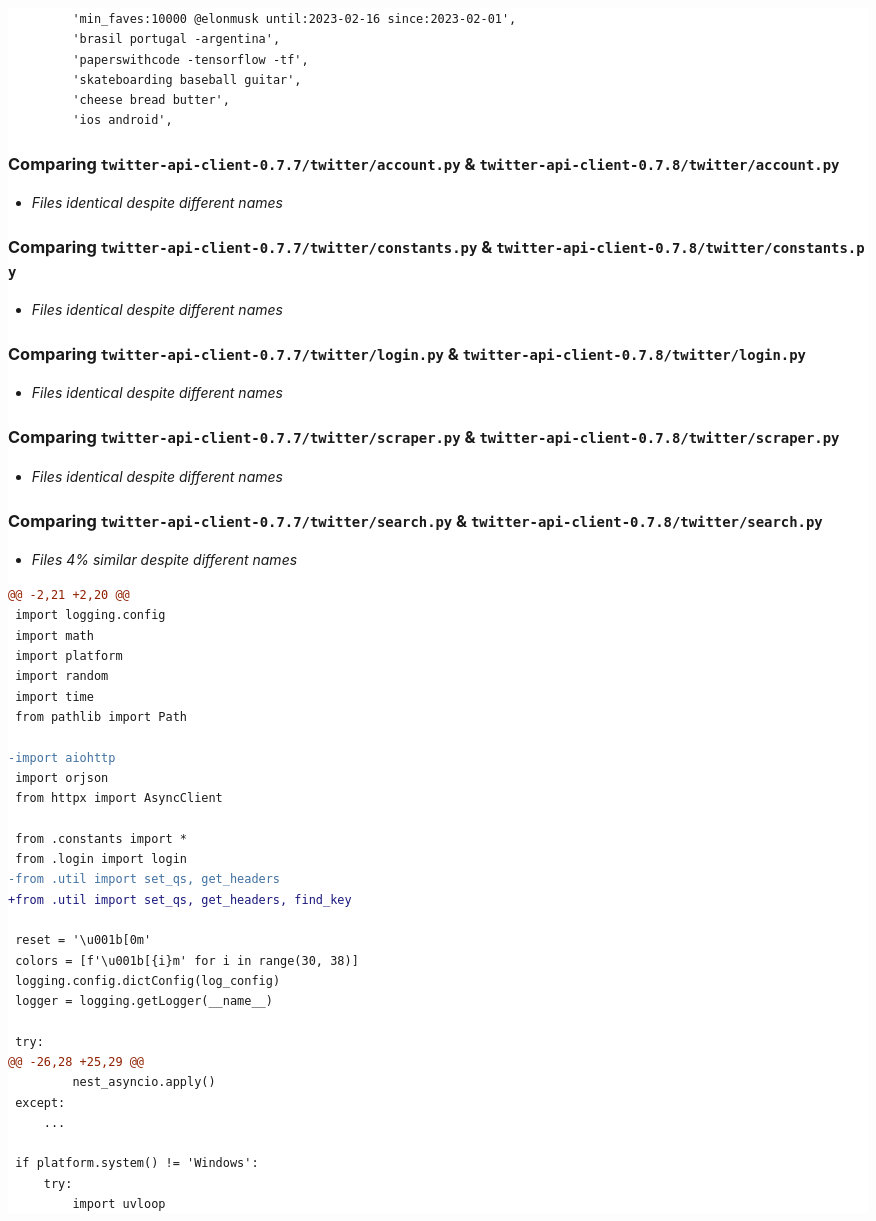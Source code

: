 ```diff
         'min_faves:10000 @elonmusk until:2023-02-16 since:2023-02-01',
         'brasil portugal -argentina',
         'paperswithcode -tensorflow -tf',
         'skateboarding baseball guitar',
         'cheese bread butter',
         'ios android',
```

### Comparing `twitter-api-client-0.7.7/twitter/account.py` & `twitter-api-client-0.7.8/twitter/account.py`

 * *Files identical despite different names*

### Comparing `twitter-api-client-0.7.7/twitter/constants.py` & `twitter-api-client-0.7.8/twitter/constants.py`

 * *Files identical despite different names*

### Comparing `twitter-api-client-0.7.7/twitter/login.py` & `twitter-api-client-0.7.8/twitter/login.py`

 * *Files identical despite different names*

### Comparing `twitter-api-client-0.7.7/twitter/scraper.py` & `twitter-api-client-0.7.8/twitter/scraper.py`

 * *Files identical despite different names*

### Comparing `twitter-api-client-0.7.7/twitter/search.py` & `twitter-api-client-0.7.8/twitter/search.py`

 * *Files 4% similar despite different names*

```diff
@@ -2,21 +2,20 @@
 import logging.config
 import math
 import platform
 import random
 import time
 from pathlib import Path
 
-import aiohttp
 import orjson
 from httpx import AsyncClient
 
 from .constants import *
 from .login import login
-from .util import set_qs, get_headers
+from .util import set_qs, get_headers, find_key
 
 reset = '\u001b[0m'
 colors = [f'\u001b[{i}m' for i in range(30, 38)]
 logging.config.dictConfig(log_config)
 logger = logging.getLogger(__name__)
 
 try:
@@ -26,28 +25,29 @@
         nest_asyncio.apply()
 except:
     ...
 
 if platform.system() != 'Windows':
     try:
         import uvloop
```